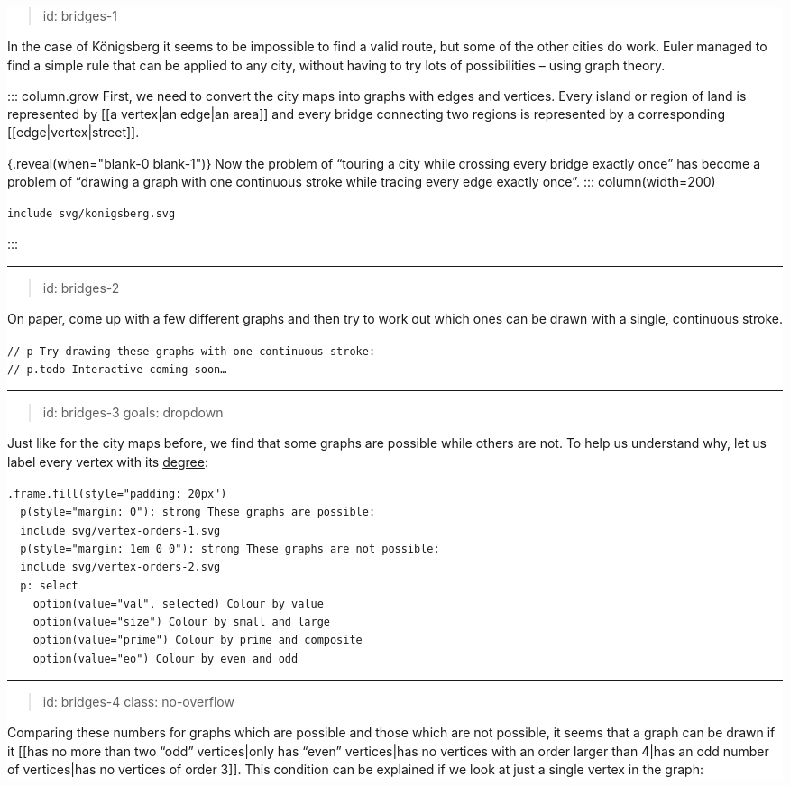 > id: bridges-1

In the case of Königsberg it seems to be impossible to find a valid route, but
some of the other cities do work. Euler managed to find a simple rule that can
be applied to any city, without having to try lots of possibilities – using
graph theory.

::: column.grow
First, we need to convert the city maps into graphs with edges and vertices.
Every island or region of land is represented by [[a vertex|an edge|an area]]
and every bridge connecting two regions is represented by a corresponding
[[edge|vertex|street]].

{.reveal(when="blank-0 blank-1")} Now the problem of “touring a city while
crossing every bridge exactly once” has become a problem of “drawing a graph
with one continuous stroke while tracing every edge exactly once”.
::: column(width=200)

    include svg/konigsberg.svg

:::

---
> id: bridges-2

On paper, come up with a few different graphs and then try to work out which
ones can be drawn with a single, continuous stroke.

    // p Try drawing these graphs with one continuous stroke:
    // p.todo Interactive coming soon…

---
> id: bridges-3
> goals: dropdown

Just like for the city maps before, we find that some graphs are possible while
others are not. To help us understand why, let us label every vertex with its
[degree](gloss:graph-degree):

    .frame.fill(style="padding: 20px")
      p(style="margin: 0"): strong These graphs are possible:
      include svg/vertex-orders-1.svg
      p(style="margin: 1em 0 0"): strong These graphs are not possible:
      include svg/vertex-orders-2.svg
      p: select
        option(value="val", selected) Colour by value
        option(value="size") Colour by small and large
        option(value="prime") Colour by prime and composite
        option(value="eo") Colour by even and odd

---
> id: bridges-4
> class: no-overflow

Comparing these numbers for graphs which are possible and those which are not
possible, it seems that a graph can be drawn if it [[has no more than two “odd”
vertices|only has “even” vertices|has no vertices with an order larger than
4|has an odd number of vertices|has no vertices of order 3]]. This condition can
be explained if we look at just a single vertex in the graph:
